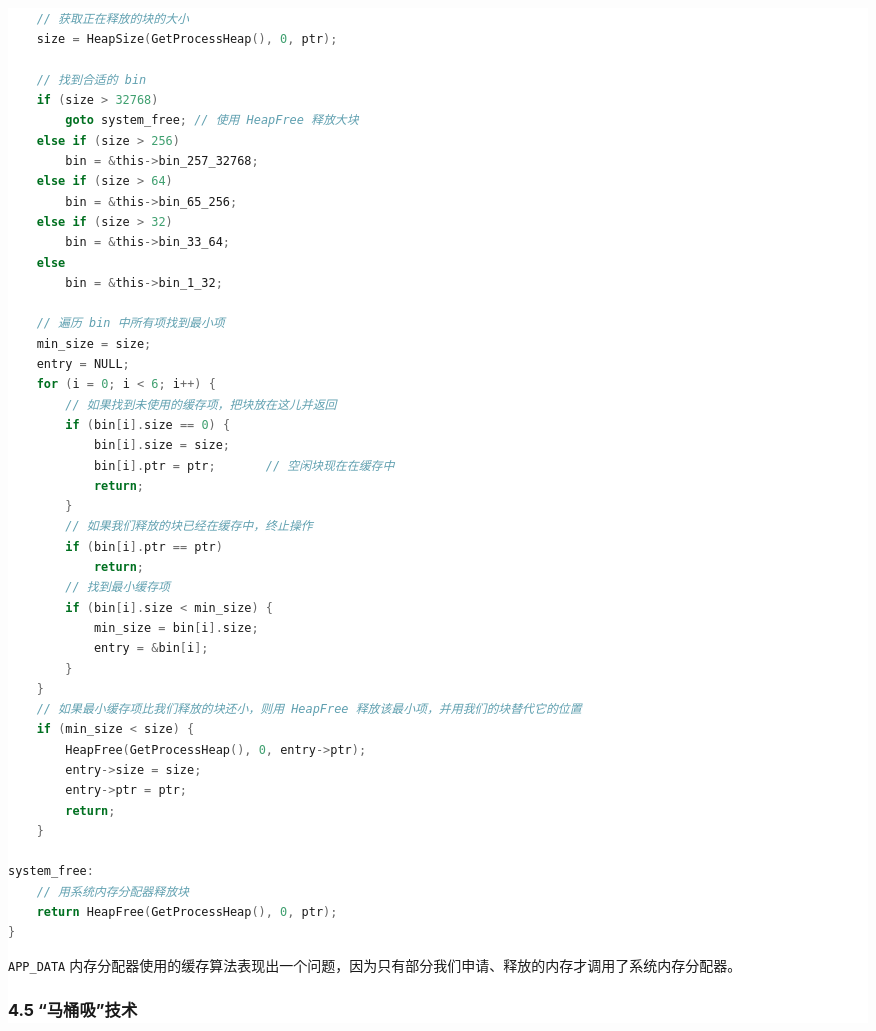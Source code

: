 ```c
    // 获取正在释放的块的大小
    size = HeapSize(GetProcessHeap(), 0, ptr);
    
    // 找到合适的 bin
    if (size > 32768) 
        goto system_free; // 使用 HeapFree 释放大块
    else if (size > 256)
        bin = &this->bin_257_32768;
    else if (size > 64)
        bin = &this->bin_65_256;
    else if (size > 32)
        bin = &this->bin_33_64;
    else
        bin = &this->bin_1_32;
        
    // 遍历 bin 中所有项找到最小项
    min_size = size;
    entry = NULL;
    for (i = 0; i < 6; i++) {
        // 如果找到未使用的缓存项，把块放在这儿并返回
        if (bin[i].size == 0) {
            bin[i].size = size;
            bin[i].ptr = ptr;       // 空闲块现在在缓存中
            return;
        }
        // 如果我们释放的块已经在缓存中，终止操作
        if (bin[i].ptr == ptr)
            return;
        // 找到最小缓存项
        if (bin[i].size < min_size) {
            min_size = bin[i].size;
            entry = &bin[i];
        }
    }
    // 如果最小缓存项比我们释放的块还小，则用 HeapFree 释放该最小项，并用我们的块替代它的位置
    if (min_size < size) {
        HeapFree(GetProcessHeap(), 0, entry->ptr);
        entry->size = size;
        entry->ptr = ptr;
        return;
    }
    
system_free:
    // 用系统内存分配器释放块
    return HeapFree(GetProcessHeap(), 0, ptr);
}
```

`APP_DATA` 内存分配器使用的缓存算法表现出一个问题，因为只有部分我们申请、释放的内存才调用了系统内存分配器。

### 4.5 “马桶吸”技术
